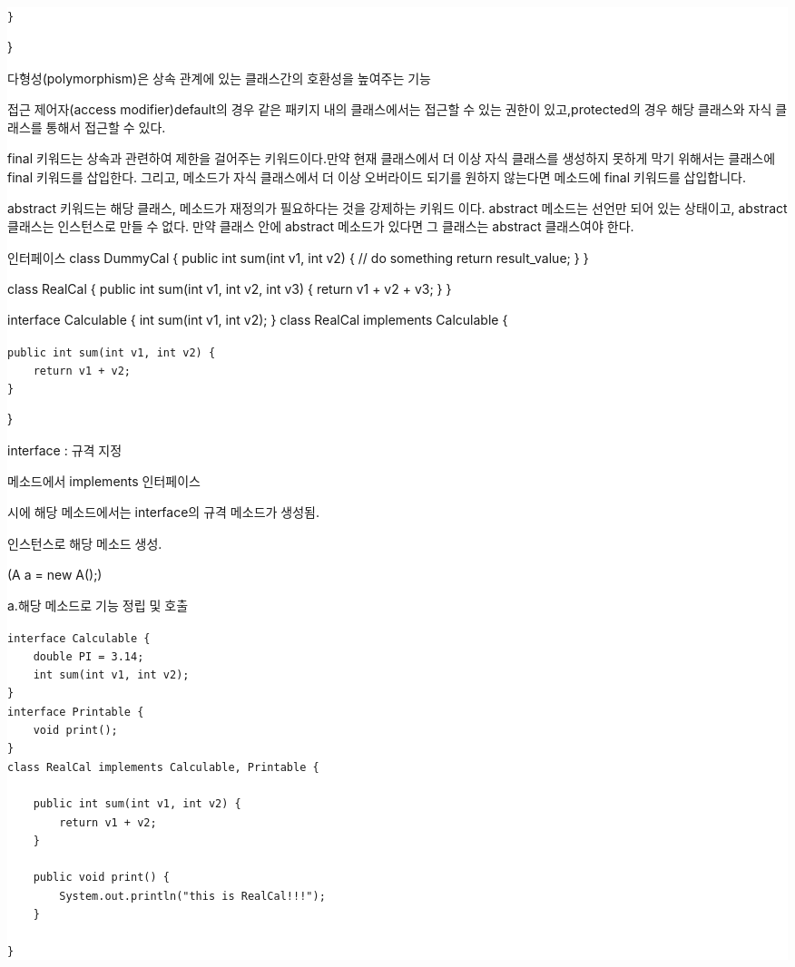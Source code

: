     }
}

다형성(polymorphism)은 상속 관계에 있는 클래스간의 호환성을 높여주는 기능

접근 제어자(access modifier)default의 경우 같은 패키지 내의 클래스에서는 접근할 수 있는 권한이 있고,protected의 경우 해당 클래스와 자식 클래스를 통해서 접근할 수 있다.

final 키워드는 상속과 관련하여 제한을 걸어주는 키워드이다.만약 현재 클래스에서 더 이상 자식 클래스를 생성하지 못하게 막기 위해서는 클래스에 final 키워드를 삽입한다. 그리고, 메소드가 자식 클래스에서 더 이상 오버라이드 되기를 원하지 않는다면 메소드에 final 키워드를 삽입합니다.

abstract 키워드는 해당 클래스, 메소드가 재정의가 필요하다는 것을 강제하는 키워드 이다. abstract 메소드는 선언만 되어 있는 상태이고, abstract 클래스는 인스턴스로 만들 수 없다. 만약 클래스 안에 abstract 메소드가 있다면 그 클래스는 abstract 클래스여야 한다.

인터페이스
class DummyCal {
	public int sum(int v1, int v2) {
		// do something
        return result_value;
	}
}

class RealCal {
	public int sum(int v1, int v2, int v3) {
		return v1 + v2 + v3;
	}
}

interface Calculable {
	int sum(int v1, int v2);
}
class RealCal implements Calculable {

	public int sum(int v1, int v2) {
		return v1 + v2;
	}	
}

interface : 규격 지정

메소드에서 implements 인터페이스

시에 해당 메소드에서는 interface의 규격 메소드가 생성됨.

인스턴스로 해당 메소드 생성.

(A a = new A();)

a.해당 메소드로 기능 정립 및 호출

```
interface Calculable {
	double PI = 3.14;
	int sum(int v1, int v2);
}
interface Printable {
	void print();
}
class RealCal implements Calculable, Printable {

	public int sum(int v1, int v2) {
		return v1 + v2;
	}

	public void print() {
		System.out.println("this is RealCal!!!");
	}	
	
}

```